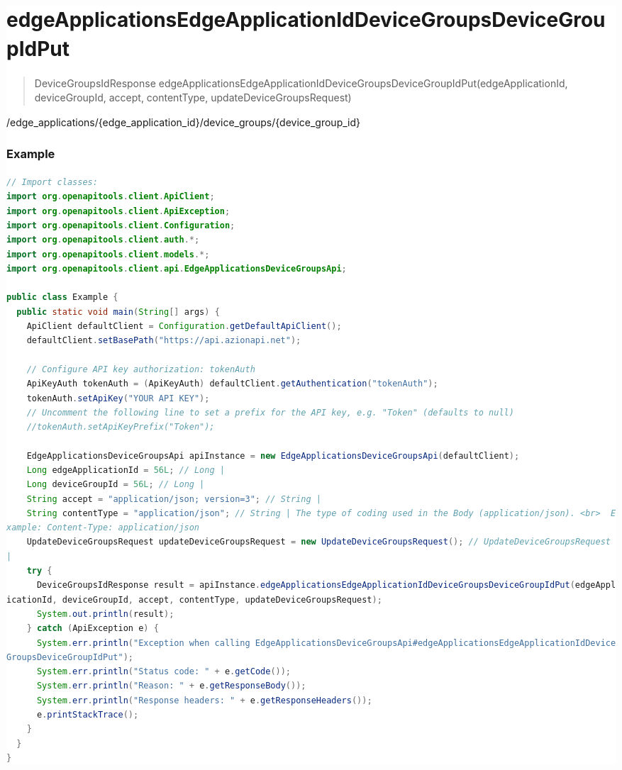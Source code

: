 <a id="edgeApplicationsEdgeApplicationIdDeviceGroupsDeviceGroupIdPut"></a>
# **edgeApplicationsEdgeApplicationIdDeviceGroupsDeviceGroupIdPut**
> DeviceGroupsIdResponse edgeApplicationsEdgeApplicationIdDeviceGroupsDeviceGroupIdPut(edgeApplicationId, deviceGroupId, accept, contentType, updateDeviceGroupsRequest)

/edge_applications/{edge_application_id}/device_groups/{device_group_id}

### Example
```java
// Import classes:
import org.openapitools.client.ApiClient;
import org.openapitools.client.ApiException;
import org.openapitools.client.Configuration;
import org.openapitools.client.auth.*;
import org.openapitools.client.models.*;
import org.openapitools.client.api.EdgeApplicationsDeviceGroupsApi;

public class Example {
  public static void main(String[] args) {
    ApiClient defaultClient = Configuration.getDefaultApiClient();
    defaultClient.setBasePath("https://api.azionapi.net");
    
    // Configure API key authorization: tokenAuth
    ApiKeyAuth tokenAuth = (ApiKeyAuth) defaultClient.getAuthentication("tokenAuth");
    tokenAuth.setApiKey("YOUR API KEY");
    // Uncomment the following line to set a prefix for the API key, e.g. "Token" (defaults to null)
    //tokenAuth.setApiKeyPrefix("Token");

    EdgeApplicationsDeviceGroupsApi apiInstance = new EdgeApplicationsDeviceGroupsApi(defaultClient);
    Long edgeApplicationId = 56L; // Long | 
    Long deviceGroupId = 56L; // Long | 
    String accept = "application/json; version=3"; // String | 
    String contentType = "application/json"; // String | The type of coding used in the Body (application/json). <br>  Example: Content-Type: application/json
    UpdateDeviceGroupsRequest updateDeviceGroupsRequest = new UpdateDeviceGroupsRequest(); // UpdateDeviceGroupsRequest | 
    try {
      DeviceGroupsIdResponse result = apiInstance.edgeApplicationsEdgeApplicationIdDeviceGroupsDeviceGroupIdPut(edgeApplicationId, deviceGroupId, accept, contentType, updateDeviceGroupsRequest);
      System.out.println(result);
    } catch (ApiException e) {
      System.err.println("Exception when calling EdgeApplicationsDeviceGroupsApi#edgeApplicationsEdgeApplicationIdDeviceGroupsDeviceGroupIdPut");
      System.err.println("Status code: " + e.getCode());
      System.err.println("Reason: " + e.getResponseBody());
      System.err.println("Response headers: " + e.getResponseHeaders());
      e.printStackTrace();
    }
  }
}
```
